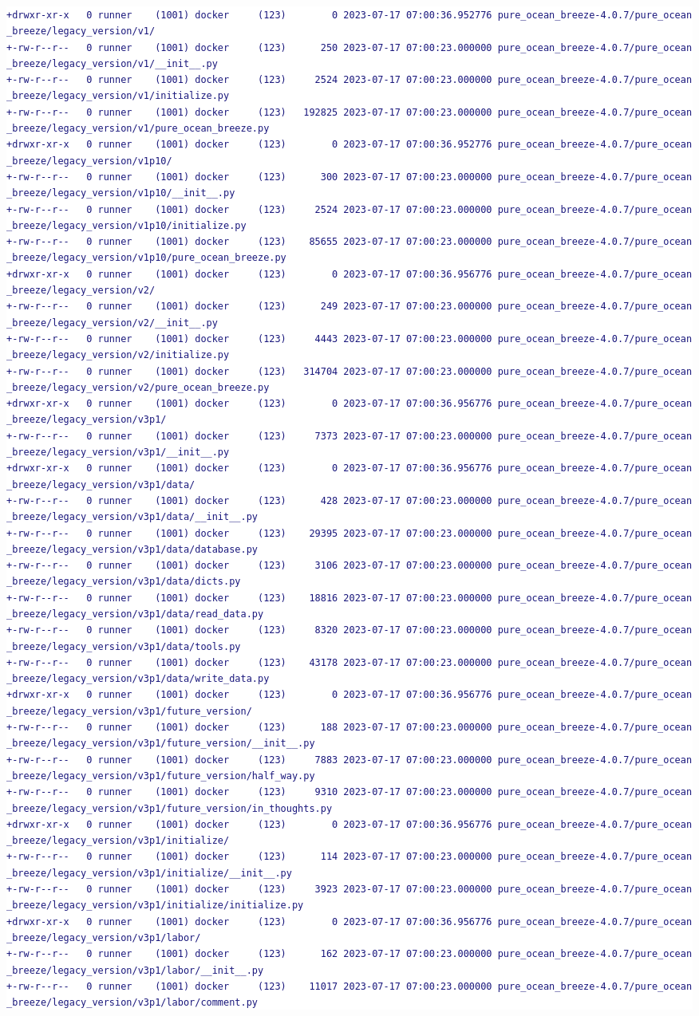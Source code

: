 ```diff
+drwxr-xr-x   0 runner    (1001) docker     (123)        0 2023-07-17 07:00:36.952776 pure_ocean_breeze-4.0.7/pure_ocean_breeze/legacy_version/v1/
+-rw-r--r--   0 runner    (1001) docker     (123)      250 2023-07-17 07:00:23.000000 pure_ocean_breeze-4.0.7/pure_ocean_breeze/legacy_version/v1/__init__.py
+-rw-r--r--   0 runner    (1001) docker     (123)     2524 2023-07-17 07:00:23.000000 pure_ocean_breeze-4.0.7/pure_ocean_breeze/legacy_version/v1/initialize.py
+-rw-r--r--   0 runner    (1001) docker     (123)   192825 2023-07-17 07:00:23.000000 pure_ocean_breeze-4.0.7/pure_ocean_breeze/legacy_version/v1/pure_ocean_breeze.py
+drwxr-xr-x   0 runner    (1001) docker     (123)        0 2023-07-17 07:00:36.952776 pure_ocean_breeze-4.0.7/pure_ocean_breeze/legacy_version/v1p10/
+-rw-r--r--   0 runner    (1001) docker     (123)      300 2023-07-17 07:00:23.000000 pure_ocean_breeze-4.0.7/pure_ocean_breeze/legacy_version/v1p10/__init__.py
+-rw-r--r--   0 runner    (1001) docker     (123)     2524 2023-07-17 07:00:23.000000 pure_ocean_breeze-4.0.7/pure_ocean_breeze/legacy_version/v1p10/initialize.py
+-rw-r--r--   0 runner    (1001) docker     (123)    85655 2023-07-17 07:00:23.000000 pure_ocean_breeze-4.0.7/pure_ocean_breeze/legacy_version/v1p10/pure_ocean_breeze.py
+drwxr-xr-x   0 runner    (1001) docker     (123)        0 2023-07-17 07:00:36.956776 pure_ocean_breeze-4.0.7/pure_ocean_breeze/legacy_version/v2/
+-rw-r--r--   0 runner    (1001) docker     (123)      249 2023-07-17 07:00:23.000000 pure_ocean_breeze-4.0.7/pure_ocean_breeze/legacy_version/v2/__init__.py
+-rw-r--r--   0 runner    (1001) docker     (123)     4443 2023-07-17 07:00:23.000000 pure_ocean_breeze-4.0.7/pure_ocean_breeze/legacy_version/v2/initialize.py
+-rw-r--r--   0 runner    (1001) docker     (123)   314704 2023-07-17 07:00:23.000000 pure_ocean_breeze-4.0.7/pure_ocean_breeze/legacy_version/v2/pure_ocean_breeze.py
+drwxr-xr-x   0 runner    (1001) docker     (123)        0 2023-07-17 07:00:36.956776 pure_ocean_breeze-4.0.7/pure_ocean_breeze/legacy_version/v3p1/
+-rw-r--r--   0 runner    (1001) docker     (123)     7373 2023-07-17 07:00:23.000000 pure_ocean_breeze-4.0.7/pure_ocean_breeze/legacy_version/v3p1/__init__.py
+drwxr-xr-x   0 runner    (1001) docker     (123)        0 2023-07-17 07:00:36.956776 pure_ocean_breeze-4.0.7/pure_ocean_breeze/legacy_version/v3p1/data/
+-rw-r--r--   0 runner    (1001) docker     (123)      428 2023-07-17 07:00:23.000000 pure_ocean_breeze-4.0.7/pure_ocean_breeze/legacy_version/v3p1/data/__init__.py
+-rw-r--r--   0 runner    (1001) docker     (123)    29395 2023-07-17 07:00:23.000000 pure_ocean_breeze-4.0.7/pure_ocean_breeze/legacy_version/v3p1/data/database.py
+-rw-r--r--   0 runner    (1001) docker     (123)     3106 2023-07-17 07:00:23.000000 pure_ocean_breeze-4.0.7/pure_ocean_breeze/legacy_version/v3p1/data/dicts.py
+-rw-r--r--   0 runner    (1001) docker     (123)    18816 2023-07-17 07:00:23.000000 pure_ocean_breeze-4.0.7/pure_ocean_breeze/legacy_version/v3p1/data/read_data.py
+-rw-r--r--   0 runner    (1001) docker     (123)     8320 2023-07-17 07:00:23.000000 pure_ocean_breeze-4.0.7/pure_ocean_breeze/legacy_version/v3p1/data/tools.py
+-rw-r--r--   0 runner    (1001) docker     (123)    43178 2023-07-17 07:00:23.000000 pure_ocean_breeze-4.0.7/pure_ocean_breeze/legacy_version/v3p1/data/write_data.py
+drwxr-xr-x   0 runner    (1001) docker     (123)        0 2023-07-17 07:00:36.956776 pure_ocean_breeze-4.0.7/pure_ocean_breeze/legacy_version/v3p1/future_version/
+-rw-r--r--   0 runner    (1001) docker     (123)      188 2023-07-17 07:00:23.000000 pure_ocean_breeze-4.0.7/pure_ocean_breeze/legacy_version/v3p1/future_version/__init__.py
+-rw-r--r--   0 runner    (1001) docker     (123)     7883 2023-07-17 07:00:23.000000 pure_ocean_breeze-4.0.7/pure_ocean_breeze/legacy_version/v3p1/future_version/half_way.py
+-rw-r--r--   0 runner    (1001) docker     (123)     9310 2023-07-17 07:00:23.000000 pure_ocean_breeze-4.0.7/pure_ocean_breeze/legacy_version/v3p1/future_version/in_thoughts.py
+drwxr-xr-x   0 runner    (1001) docker     (123)        0 2023-07-17 07:00:36.956776 pure_ocean_breeze-4.0.7/pure_ocean_breeze/legacy_version/v3p1/initialize/
+-rw-r--r--   0 runner    (1001) docker     (123)      114 2023-07-17 07:00:23.000000 pure_ocean_breeze-4.0.7/pure_ocean_breeze/legacy_version/v3p1/initialize/__init__.py
+-rw-r--r--   0 runner    (1001) docker     (123)     3923 2023-07-17 07:00:23.000000 pure_ocean_breeze-4.0.7/pure_ocean_breeze/legacy_version/v3p1/initialize/initialize.py
+drwxr-xr-x   0 runner    (1001) docker     (123)        0 2023-07-17 07:00:36.956776 pure_ocean_breeze-4.0.7/pure_ocean_breeze/legacy_version/v3p1/labor/
+-rw-r--r--   0 runner    (1001) docker     (123)      162 2023-07-17 07:00:23.000000 pure_ocean_breeze-4.0.7/pure_ocean_breeze/legacy_version/v3p1/labor/__init__.py
+-rw-r--r--   0 runner    (1001) docker     (123)    11017 2023-07-17 07:00:23.000000 pure_ocean_breeze-4.0.7/pure_ocean_breeze/legacy_version/v3p1/labor/comment.py
```